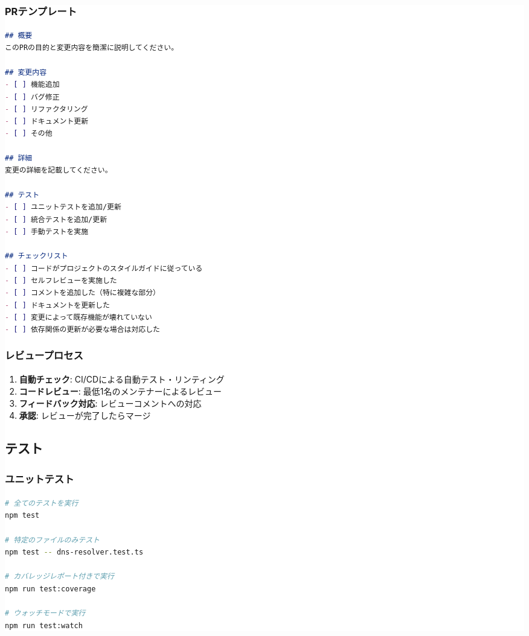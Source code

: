### PRテンプレート

```markdown
## 概要
このPRの目的と変更内容を簡潔に説明してください。

## 変更内容
- [ ] 機能追加
- [ ] バグ修正
- [ ] リファクタリング
- [ ] ドキュメント更新
- [ ] その他

## 詳細
変更の詳細を記載してください。

## テスト
- [ ] ユニットテストを追加/更新
- [ ] 統合テストを追加/更新
- [ ] 手動テストを実施

## チェックリスト
- [ ] コードがプロジェクトのスタイルガイドに従っている
- [ ] セルフレビューを実施した
- [ ] コメントを追加した（特に複雑な部分）
- [ ] ドキュメントを更新した
- [ ] 変更によって既存機能が壊れていない
- [ ] 依存関係の更新が必要な場合は対応した
```

### レビュープロセス

1. **自動チェック**: CI/CDによる自動テスト・リンティング
2. **コードレビュー**: 最低1名のメンテナーによるレビュー
3. **フィードバック対応**: レビューコメントへの対応
4. **承認**: レビューが完了したらマージ

## テスト

### ユニットテスト

```bash
# 全てのテストを実行
npm test

# 特定のファイルのみテスト
npm test -- dns-resolver.test.ts

# カバレッジレポート付きで実行
npm run test:coverage

# ウォッチモードで実行
npm run test:watch
```
